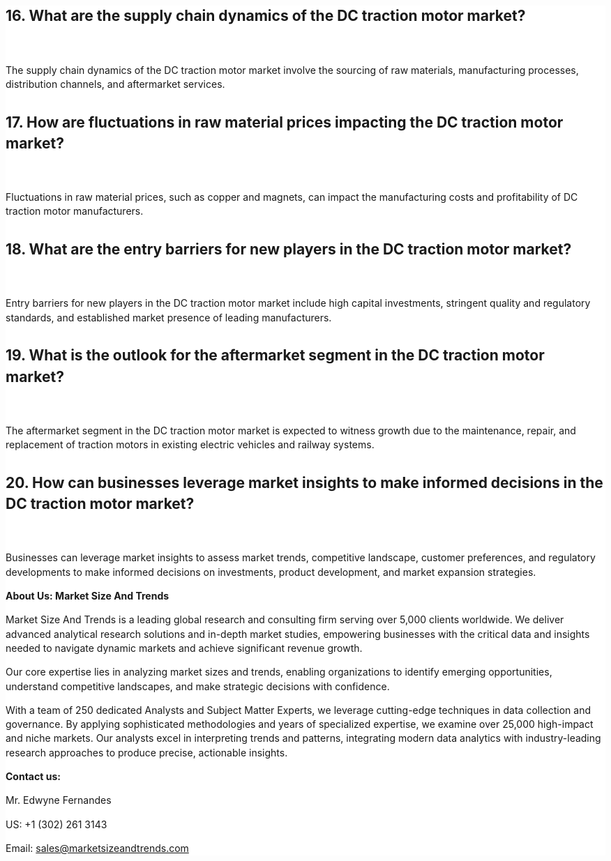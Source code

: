 <h2>16. What are the supply chain dynamics of the DC traction motor market?</h2> <p>&nbsp;</p><p>The supply chain dynamics of the DC traction motor market involve the sourcing of raw materials, manufacturing processes, distribution channels, and aftermarket services.</p> <h2>17. How are fluctuations in raw material prices impacting the DC traction motor market?</h2> <p>&nbsp;</p><p>Fluctuations in raw material prices, such as copper and magnets, can impact the manufacturing costs and profitability of DC traction motor manufacturers.</p> <h2>18. What are the entry barriers for new players in the DC traction motor market?</h2> <p>&nbsp;</p><p>Entry barriers for new players in the DC traction motor market include high capital investments, stringent quality and regulatory standards, and established market presence of leading manufacturers.</p> <h2>19. What is the outlook for the aftermarket segment in the DC traction motor market?</h2> <p>&nbsp;</p><p>The aftermarket segment in the DC traction motor market is expected to witness growth due to the maintenance, repair, and replacement of traction motors in existing electric vehicles and railway systems.</p> <h2>20. How can businesses leverage market insights to make informed decisions in the DC traction motor market?</h2> <p>&nbsp;</p><p>Businesses can leverage market insights to assess market trends, competitive landscape, customer preferences, and regulatory developments to make informed decisions on investments, product development, and market expansion strategies.</p></body></html></p><p><strong>About Us:&nbsp;Market Size And Trends</strong></p><p>Market Size And Trends&nbsp;is a leading global research and consulting firm serving over 5,000 clients worldwide. We deliver advanced analytical research solutions and in-depth market studies, empowering businesses with the critical data and insights needed to navigate dynamic markets and achieve significant revenue growth.</p><p>Our core expertise lies in analyzing market sizes and trends, enabling organizations to identify emerging opportunities, understand competitive landscapes, and make strategic decisions with confidence.</p><p>With a team of 250 dedicated Analysts and Subject Matter Experts, we leverage cutting-edge techniques in data collection and governance. By applying sophisticated methodologies and years of specialized expertise, we examine over 25,000 high-impact and niche markets. Our analysts excel in interpreting trends and patterns, integrating modern data analytics with industry-leading research approaches to produce precise, actionable insights.</p><p><strong>Contact us:</strong></p><p>Mr. Edwyne Fernandes</p><p>US: +1 (302) 261 3143</p><p>Email: <a href="mailto:sales@marketsizeandtrends.com">sales@marketsizeandtrends.com</a>&nbsp;</p>
